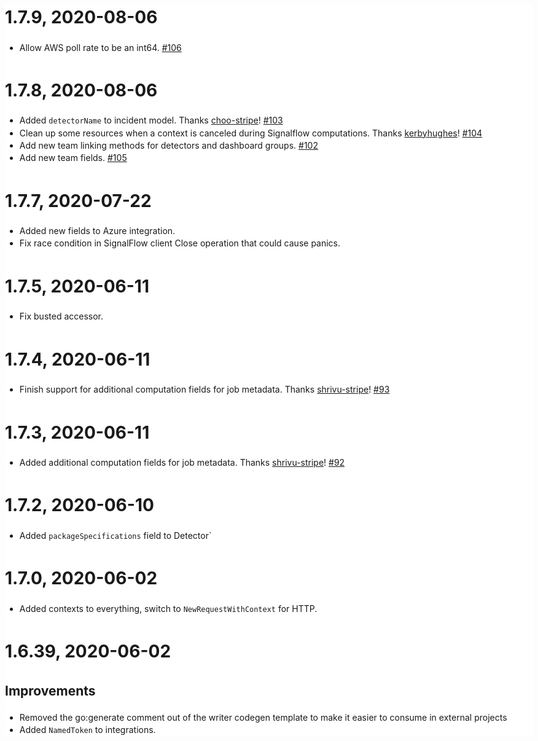 # 1.7.9, 2020-08-06
* Allow AWS poll rate to be an int64. [#106](https://github.com/signalfx/signalfx-go/pull/106)

# 1.7.8, 2020-08-06
* Added `detectorName` to incident model. Thanks [choo-stripe](https://github.com/choo-stripe)! [#103](https://github.com/signalfx/signalfx-go/pull/103)
* Clean up some resources when a context is canceled during Signalflow computations. Thanks [kerbyhughes](https://github.com/kerbyhughes)! [#104](https://github.com/signalfx/signalfx-go/pull/104)
* Add new team linking methods for detectors and dashboard groups. [#102](https://github.com/signalfx/signalfx-go/pull/102)
* Add new team fields. [#105](https://github.com/signalfx/signalfx-go/pull/105)

# 1.7.7, 2020-07-22
* Added new fields to Azure integration.
* Fix race condition in SignalFlow client Close operation that could cause
  panics.

# 1.7.5, 2020-06-11
* Fix busted accessor.

# 1.7.4, 2020-06-11
* Finish support for additional computation fields for job metadata. Thanks [shrivu-stripe](https://github.com/shrivu-stripe)! [#93](https://github.com/signalfx/signalfx-go/pull/93)

# 1.7.3, 2020-06-11
* Added additional computation fields for job metadata. Thanks [shrivu-stripe](https://github.com/shrivu-stripe)! [#92](https://github.com/signalfx/signalfx-go/pull/92)

# 1.7.2, 2020-06-10
* Added `packageSpecifications` field to Detector`

# 1.7.0, 2020-06-02

* Added contexts to everything, switch to `NewRequestWithContext` for HTTP.

# 1.6.39, 2020-06-02

## Improvements

* Removed the go:generate comment out of the writer codegen template to make it
  easier to consume in external projects
* Added `NamedToken` to integrations.

